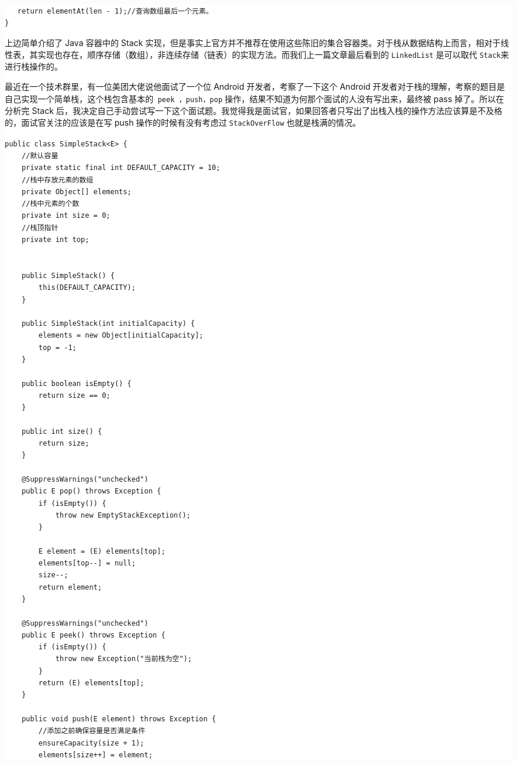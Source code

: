 ```
   return elementAt(len - 1);//查询数组最后一个元素。
}
```

上边简单介绍了 Java 容器中的 Stack 实现，但是事实上官方并不推荐在使用这些陈旧的集合容器类。对于栈从数据结构上而言，相对于线性表，其实现也存在，顺序存储（数组），非连续存储（链表）的实现方法。而我们上一篇文章最后看到的 `LinkedList` 是可以取代 `Stack`来进行栈操作的。

最近在一个技术群里，有一位美团大佬说他面试了一个位 Android 开发者，考察了一下这个 Android 开发者对于栈的理解，考察的题目是自己实现一个简单栈，这个栈包含基本的` peek ，push，pop` 操作，结果不知道为何那个面试的人没有写出来，最终被 pass 掉了。所以在分析完 Stack 后，我决定自己手动尝试写一下这个面试题。我觉得我是面试官，如果回答者只写出了出栈入栈的操作方法应该算是不及格的，面试官关注的应该是在写 push 操作的时候有没有考虑过 `StackOverFlow` 也就是栈满的情况。


```
public class SimpleStack<E> {
    //默认容量
    private static final int DEFAULT_CAPACITY = 10;
    //栈中存放元素的数组
    private Object[] elements;
    //栈中元素的个数
    private int size = 0;
    //栈顶指针
    private int top;


    public SimpleStack() {
        this(DEFAULT_CAPACITY);
    }

    public SimpleStack(int initialCapacity) {
        elements = new Object[initialCapacity];
        top = -1;
    }

    public boolean isEmpty() {
        return size == 0;
    }

    public int size() {
        return size;
    }

    @SuppressWarnings("unchecked")
    public E pop() throws Exception {
        if (isEmpty()) {
            throw new EmptyStackException();
        }

        E element = (E) elements[top];
        elements[top--] = null;
        size--;
        return element;
    }

    @SuppressWarnings("unchecked")
    public E peek() throws Exception {
        if (isEmpty()) {
            throw new Exception("当前栈为空");
        }
        return (E) elements[top];
    }

    public void push(E element) throws Exception {
        //添加之前确保容量是否满足条件
        ensureCapacity(size + 1);
        elements[size++] = element;
```
